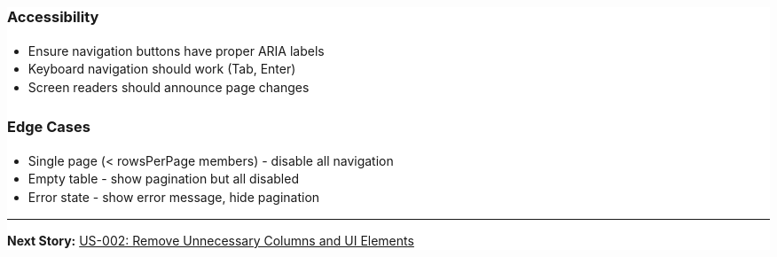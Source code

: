 ### Accessibility

- Ensure navigation buttons have proper ARIA labels
- Keyboard navigation should work (Tab, Enter)
- Screen readers should announce page changes

### Edge Cases

- Single page (< rowsPerPage members) - disable all navigation
- Empty table - show pagination but all disabled
- Error state - show error message, hide pagination

---

**Next Story:** [US-002: Remove Unnecessary Columns and UI Elements](./US-002-remove-unnecessary-elements.md)
